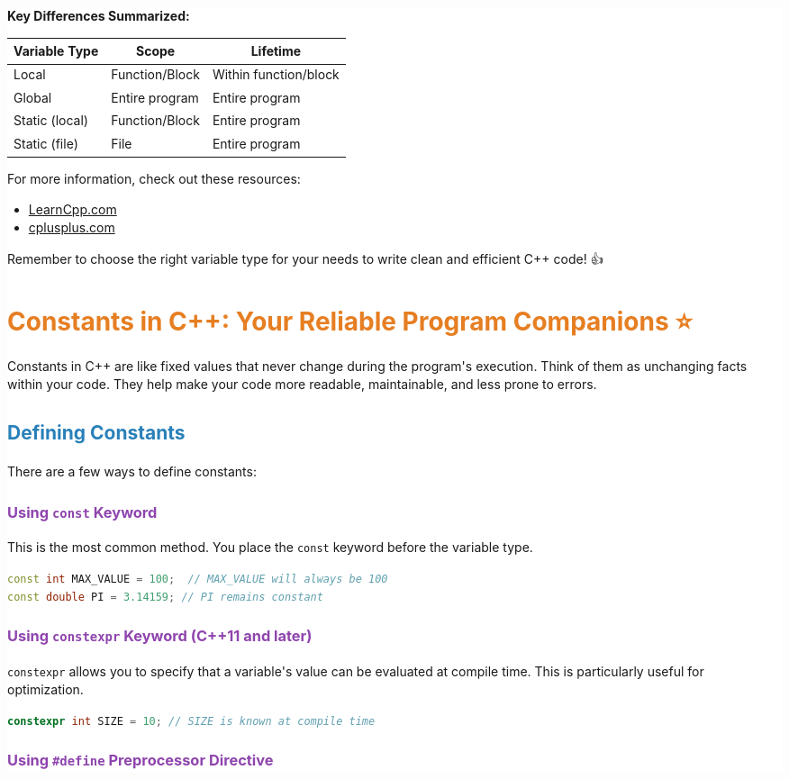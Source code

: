 **Key Differences Summarized:**

| Variable Type | Scope           | Lifetime              |
|---------------|-----------------|-----------------------|
| Local         | Function/Block  | Within function/block |
| Global        | Entire program   | Entire program         |
| Static (local)| Function/Block  | Entire program         |
| Static (file) | File             | Entire program         |


For more information, check out these resources:

* [LearnCpp.com](https://www.learncpp.com/cpp-tutorial/variables/)
* [cplusplus.com](https://www.cplusplus.com/doc/tutorial/variables/)


Remember to choose the right variable type for your needs to write clean and efficient C++ code! 👍


# <span style="color:#e67e22">Constants in C++: Your Reliable Program Companions ⭐️</span>

Constants in C++ are like fixed values that never change during the program's execution. Think of them as unchanging facts within your code.  They help make your code more readable, maintainable, and less prone to errors.


## <span style="color:#2980b9">Defining Constants</span>

There are a few ways to define constants:

### <span style="color:#8e44ad">Using `const` Keyword</span>

This is the most common method.  You place the `const` keyword before the variable type.

```c++
const int MAX_VALUE = 100;  // MAX_VALUE will always be 100
const double PI = 3.14159; // PI remains constant
```

### <span style="color:#8e44ad">Using `constexpr` Keyword (C++11 and later)</span>

`constexpr` allows you to specify that a variable's value can be evaluated at compile time.  This is particularly useful for optimization.

```c++
constexpr int SIZE = 10; // SIZE is known at compile time
```

### <span style="color:#8e44ad">Using `#define` Preprocessor Directive</span>
